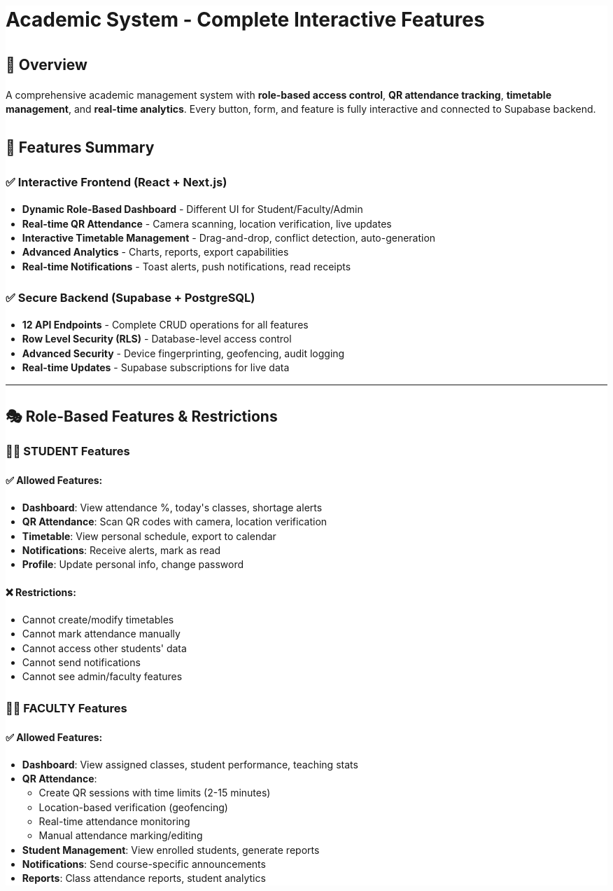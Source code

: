 # Academic System - Complete Interactive Features

## 🎯 Overview

A comprehensive academic management system with **role-based access control**, **QR attendance tracking**, **timetable management**, and **real-time analytics**. Every button, form, and feature is fully interactive and connected to Supabase backend.

## 🚀 Features Summary

### ✅ **Interactive Frontend (React + Next.js)**
- **Dynamic Role-Based Dashboard** - Different UI for Student/Faculty/Admin
- **Real-time QR Attendance** - Camera scanning, location verification, live updates
- **Interactive Timetable Management** - Drag-and-drop, conflict detection, auto-generation
- **Advanced Analytics** - Charts, reports, export capabilities
- **Real-time Notifications** - Toast alerts, push notifications, read receipts

### ✅ **Secure Backend (Supabase + PostgreSQL)**
- **12 API Endpoints** - Complete CRUD operations for all features
- **Row Level Security (RLS)** - Database-level access control
- **Advanced Security** - Device fingerprinting, geofencing, audit logging
- **Real-time Updates** - Supabase subscriptions for live data

---

## 🎭 Role-Based Features & Restrictions

### 👩‍🎓 **STUDENT Features**

#### ✅ **Allowed Features:**
- **Dashboard**: View attendance %, today's classes, shortage alerts
- **QR Attendance**: Scan QR codes with camera, location verification
- **Timetable**: View personal schedule, export to calendar
- **Notifications**: Receive alerts, mark as read
- **Profile**: Update personal info, change password

#### ❌ **Restrictions:**
- Cannot create/modify timetables
- Cannot mark attendance manually
- Cannot access other students' data
- Cannot send notifications
- Cannot see admin/faculty features

### 👨‍🏫 **FACULTY Features**

#### ✅ **Allowed Features:**
- **Dashboard**: View assigned classes, student performance, teaching stats
- **QR Attendance**: 
  - Create QR sessions with time limits (2-15 minutes)
  - Location-based verification (geofencing)
  - Real-time attendance monitoring
  - Manual attendance marking/editing
- **Student Management**: View enrolled students, generate reports
- **Notifications**: Send course-specific announcements
- **Reports**: Class attendance reports, student analytics
